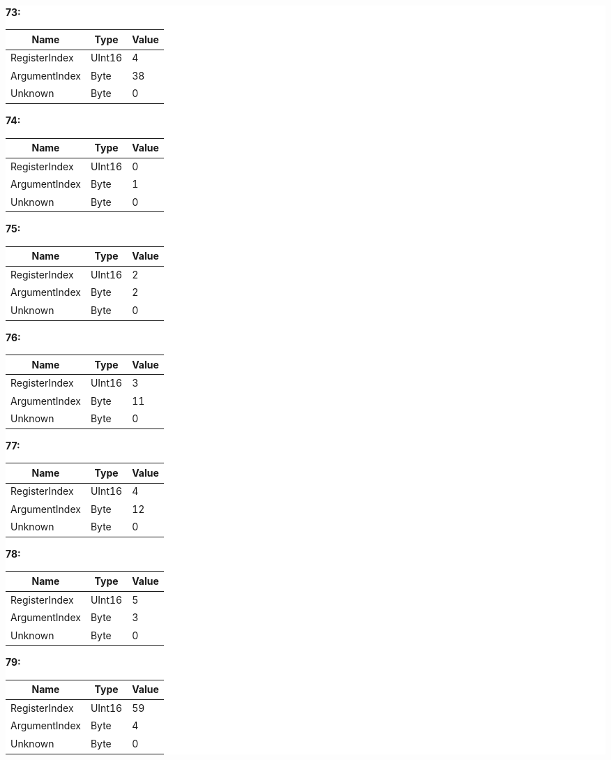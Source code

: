 
**73:**

Name	| Type	| Value
---	|---	|---	|
RegisterIndex	|UInt16	|4
ArgumentIndex	|Byte	|38
Unknown	|Byte	|0


**74:**

Name	| Type	| Value
---	|---	|---	|
RegisterIndex	|UInt16	|0
ArgumentIndex	|Byte	|1
Unknown	|Byte	|0


**75:**

Name	| Type	| Value
---	|---	|---	|
RegisterIndex	|UInt16	|2
ArgumentIndex	|Byte	|2
Unknown	|Byte	|0


**76:**

Name	| Type	| Value
---	|---	|---	|
RegisterIndex	|UInt16	|3
ArgumentIndex	|Byte	|11
Unknown	|Byte	|0


**77:**

Name	| Type	| Value
---	|---	|---	|
RegisterIndex	|UInt16	|4
ArgumentIndex	|Byte	|12
Unknown	|Byte	|0


**78:**

Name	| Type	| Value
---	|---	|---	|
RegisterIndex	|UInt16	|5
ArgumentIndex	|Byte	|3
Unknown	|Byte	|0


**79:**

Name	| Type	| Value
---	|---	|---	|
RegisterIndex	|UInt16	|59
ArgumentIndex	|Byte	|4
Unknown	|Byte	|0
